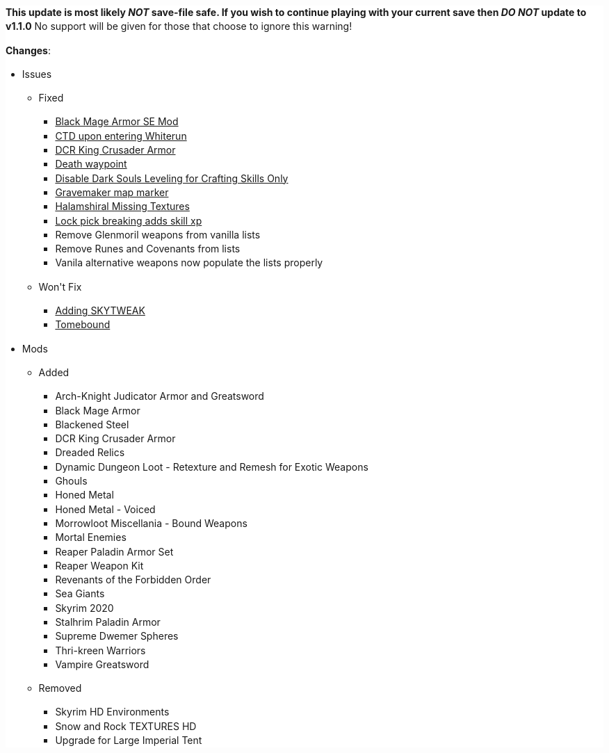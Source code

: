 **This update is most likely _NOT_ save-file safe. If you wish to continue playing
with your current save then _DO NOT_ update to v1.1.0** No support will be given
for those that choose to ignore this warning!

**Changes**:

- Issues

  - Fixed

    - [Black Mage Armor SE Mod](https://github.com/jdsmith2816/eldersouls/issues/52)
    - [CTD upon entering Whiterun](https://github.com/jdsmith2816/eldersouls/issues/43)
    - [DCR King Crusader Armor](https://github.com/jdsmith2816/eldersouls/issues/46)
    - [Death waypoint](https://github.com/jdsmith2816/eldersouls/issues/24)
    - [Disable Dark Souls Leveling for Crafting Skills Only](https://github.com/jdsmith2816/eldersouls/issues/51)
    - [Gravemaker map marker](https://github.com/jdsmith2816/eldersouls/issues/7)
    - [Halamshiral Missing Textures](https://github.com/jdsmith2816/eldersouls/issues/55)
    - [Lock pick breaking adds skill xp](https://github.com/jdsmith2816/eldersouls/issues/37)
    - Remove Glenmoril weapons from vanilla lists
    - Remove Runes and Covenants from lists
    - Vanila alternative weapons now populate the lists properly

  - Won't Fix

    - [Adding SKYTWEAK](https://github.com/jdsmith2816/eldersouls/issues/44)
    - [Tomebound](https://github.com/jdsmith2816/eldersouls/issues/54)

- Mods

  - Added

    - Arch-Knight Judicator Armor and Greatsword
    - Black Mage Armor
    - Blackened Steel
    - DCR King Crusader Armor
    - Dreaded Relics
    - Dynamic Dungeon Loot - Retexture and Remesh for Exotic Weapons
    - Ghouls
    - Honed Metal
    - Honed Metal - Voiced
    - Morrowloot Miscellania - Bound Weapons
    - Mortal Enemies
    - Reaper Paladin Armor Set
    - Reaper Weapon Kit
    - Revenants of the Forbidden Order
    - Sea Giants
    - Skyrim 2020
    - Stalhrim Paladin Armor
    - Supreme Dwemer Spheres
    - Thri-kreen Warriors
    - Vampire Greatsword

  - Removed

    - Skyrim HD Environments
    - Snow and Rock TEXTURES HD
    - Upgrade for Large Imperial Tent
